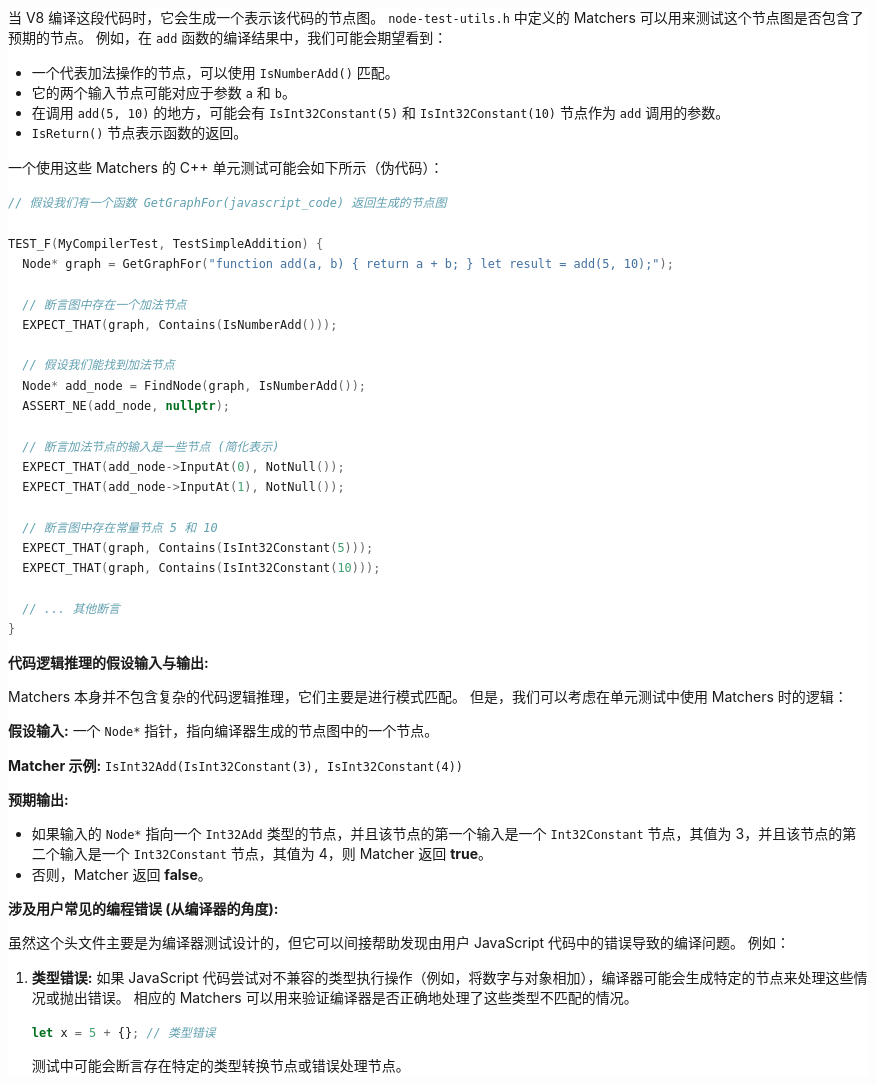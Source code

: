 当 V8 编译这段代码时，它会生成一个表示该代码的节点图。  `node-test-utils.h` 中定义的 Matchers 可以用来测试这个节点图是否包含了预期的节点。 例如，在 `add` 函数的编译结果中，我们可能会期望看到：

- 一个代表加法操作的节点，可以使用 `IsNumberAdd()` 匹配。
- 它的两个输入节点可能对应于参数 `a` 和 `b`。
- 在调用 `add(5, 10)` 的地方，可能会有 `IsInt32Constant(5)` 和 `IsInt32Constant(10)` 节点作为 `add` 调用的参数。
- `IsReturn()` 节点表示函数的返回。

一个使用这些 Matchers 的 C++ 单元测试可能会如下所示（伪代码）：

```c++
// 假设我们有一个函数 GetGraphFor(javascript_code) 返回生成的节点图

TEST_F(MyCompilerTest, TestSimpleAddition) {
  Node* graph = GetGraphFor("function add(a, b) { return a + b; } let result = add(5, 10);");

  // 断言图中存在一个加法节点
  EXPECT_THAT(graph, Contains(IsNumberAdd()));

  // 假设我们能找到加法节点
  Node* add_node = FindNode(graph, IsNumberAdd());
  ASSERT_NE(add_node, nullptr);

  // 断言加法节点的输入是一些节点 (简化表示)
  EXPECT_THAT(add_node->InputAt(0), NotNull());
  EXPECT_THAT(add_node->InputAt(1), NotNull());

  // 断言图中存在常量节点 5 和 10
  EXPECT_THAT(graph, Contains(IsInt32Constant(5)));
  EXPECT_THAT(graph, Contains(IsInt32Constant(10)));

  // ... 其他断言
}
```

**代码逻辑推理的假设输入与输出:**

Matchers 本身并不包含复杂的代码逻辑推理，它们主要是进行模式匹配。  但是，我们可以考虑在单元测试中使用 Matchers 时的逻辑：

**假设输入:**  一个 `Node*` 指针，指向编译器生成的节点图中的一个节点。

**Matcher 示例:** `IsInt32Add(IsInt32Constant(3), IsInt32Constant(4))`

**预期输出:**

- 如果输入的 `Node*` 指向一个 `Int32Add` 类型的节点，并且该节点的第一个输入是一个 `Int32Constant` 节点，其值为 3，并且该节点的第二个输入是一个 `Int32Constant` 节点，其值为 4，则 Matcher 返回 **true**。
- 否则，Matcher 返回 **false**。

**涉及用户常见的编程错误 (从编译器的角度):**

虽然这个头文件主要是为编译器测试设计的，但它可以间接帮助发现由用户 JavaScript 代码中的错误导致的编译问题。  例如：

1. **类型错误:** 如果 JavaScript 代码尝试对不兼容的类型执行操作（例如，将数字与对象相加），编译器可能会生成特定的节点来处理这些情况或抛出错误。  相应的 Matchers 可以用来验证编译器是否正确地处理了这些类型不匹配的情况。
   ```javascript
   let x = 5 + {}; // 类型错误
   ```
   测试中可能会断言存在特定的类型转换节点或错误处理节点。

